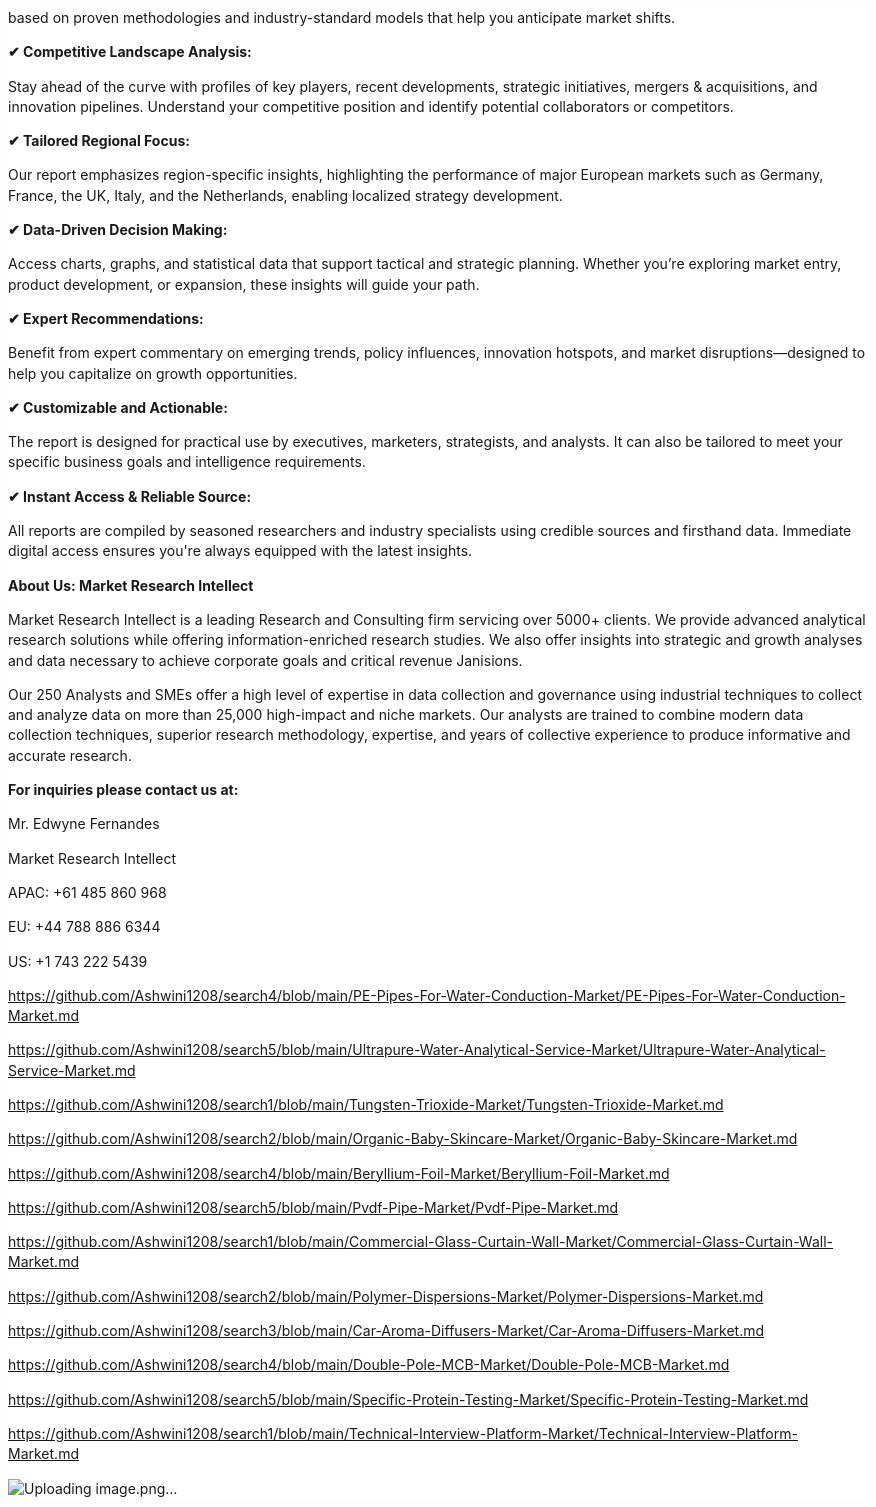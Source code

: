based on proven methodologies and industry-standard models that help you anticipate market shifts.</p><p><strong>✔ Competitive Landscape Analysis:</strong></p><p>Stay ahead of the curve with profiles of key players, recent developments, strategic initiatives, mergers &amp; acquisitions, and innovation pipelines. Understand your competitive position and identify potential collaborators or competitors.</p><p><strong>✔ Tailored Regional Focus:</strong></p><p>Our report emphasizes region-specific insights, highlighting the performance of major European markets such as Germany, France, the UK, Italy, and the Netherlands, enabling localized strategy development.</p><p><strong>✔ Data-Driven Decision Making:</strong></p><p>Access charts, graphs, and statistical data that support tactical and strategic planning. Whether you&rsquo;re exploring market entry, product development, or expansion, these insights will guide your path.</p><p><strong>✔ Expert Recommendations:</strong></p><p>Benefit from expert commentary on emerging trends, policy influences, innovation hotspots, and market disruptions&mdash;designed to help you capitalize on growth opportunities.</p><p><strong>✔ Customizable and Actionable:</strong></p><p>The report is designed for practical use by executives, marketers, strategists, and analysts. It can also be tailored to meet your specific business goals and intelligence requirements.</p><p><strong>✔ Instant Access &amp; Reliable Source:</strong></p><p>All reports are compiled by seasoned researchers and industry specialists using credible sources and firsthand data. Immediate digital access ensures you're always equipped with the latest insights.</p><p><strong><span class="font-[700]">About Us: Market Research Intellect</span></strong></p><p><span class="">Market Research Intellect is a leading Research and Consulting firm servicing over 5000+ clients. We provide advanced analytical research solutions while offering information-enriched research studies.&nbsp;</span>We also offer insights into strategic and growth analyses and data necessary to achieve corporate goals and critical revenue Janisions.</p><p><span class="">Our 250 Analysts and SMEs offer a high level of expertise in data collection and governance using industrial techniques to collect and analyze data on more than 25,000 high-impact and niche markets. Our analysts are trained to combine modern data collection techniques, superior research methodology, expertise, and years of collective experience to produce informative and accurate research.</span></p><p><strong>For inquiries please contact us at:</strong></p><p>Mr. Edwyne Fernandes</p><p>Market Research Intellect</p><p>APAC: +61 485 860 968</p><p>EU: +44 788 886 6344</p><p>US: +1 743 222 5439</p><p><a href="https://github.com/Ashwini1208/search4/blob/main/PE-Pipes-For-Water-Conduction-Market/PE-Pipes-For-Water-Conduction-Market.md">https://github.com/Ashwini1208/search4/blob/main/PE-Pipes-For-Water-Conduction-Market/PE-Pipes-For-Water-Conduction-Market.md</a></p><p><a href="https://github.com/Ashwini1208/search5/blob/main/Ultrapure-Water-Analytical-Service-Market/Ultrapure-Water-Analytical-Service-Market.md">https://github.com/Ashwini1208/search5/blob/main/Ultrapure-Water-Analytical-Service-Market/Ultrapure-Water-Analytical-Service-Market.md</a></p><p><a href="https://github.com/Ashwini1208/search1/blob/main/Tungsten-Trioxide-Market/Tungsten-Trioxide-Market.md">https://github.com/Ashwini1208/search1/blob/main/Tungsten-Trioxide-Market/Tungsten-Trioxide-Market.md</a></p><p><a href="https://github.com/Ashwini1208/search2/blob/main/Organic-Baby-Skincare-Market/Organic-Baby-Skincare-Market.md">https://github.com/Ashwini1208/search2/blob/main/Organic-Baby-Skincare-Market/Organic-Baby-Skincare-Market.md</a></p><p><a href="https://github.com/Ashwini1208/search4/blob/main/Beryllium-Foil-Market/Beryllium-Foil-Market.md">https://github.com/Ashwini1208/search4/blob/main/Beryllium-Foil-Market/Beryllium-Foil-Market.md</a></p><p><a href="https://github.com/Ashwini1208/search5/blob/main/Pvdf-Pipe-Market/Pvdf-Pipe-Market.md">https://github.com/Ashwini1208/search5/blob/main/Pvdf-Pipe-Market/Pvdf-Pipe-Market.md</a></p><p><a href="https://github.com/Ashwini1208/search1/blob/main/Commercial-Glass-Curtain-Wall-Market/Commercial-Glass-Curtain-Wall-Market.md">https://github.com/Ashwini1208/search1/blob/main/Commercial-Glass-Curtain-Wall-Market/Commercial-Glass-Curtain-Wall-Market.md</a></p><p><a href="https://github.com/Ashwini1208/search2/blob/main/Polymer-Dispersions-Market/Polymer-Dispersions-Market.md">https://github.com/Ashwini1208/search2/blob/main/Polymer-Dispersions-Market/Polymer-Dispersions-Market.md</a></p><p><a href="https://github.com/Ashwini1208/search3/blob/main/Car-Aroma-Diffusers-Market/Car-Aroma-Diffusers-Market.md">https://github.com/Ashwini1208/search3/blob/main/Car-Aroma-Diffusers-Market/Car-Aroma-Diffusers-Market.md</a></p><p><a href="https://github.com/Ashwini1208/search4/blob/main/Double-Pole-MCB-Market/Double-Pole-MCB-Market.md">https://github.com/Ashwini1208/search4/blob/main/Double-Pole-MCB-Market/Double-Pole-MCB-Market.md</a></p><p><a href="https://github.com/Ashwini1208/search5/blob/main/Specific-Protein-Testing-Market/Specific-Protein-Testing-Market.md">https://github.com/Ashwini1208/search5/blob/main/Specific-Protein-Testing-Market/Specific-Protein-Testing-Market.md</a></p><p><a href="https://github.com/Ashwini1208/search1/blob/main/Technical-Interview-Platform-Market/Technical-Interview-Platform-Market.md">https://github.com/Ashwini1208/search1/blob/main/Technical-Interview-Platform-Market/Technical-Interview-Platform-Market.md</a></p>
![Uploading image.png…]()
